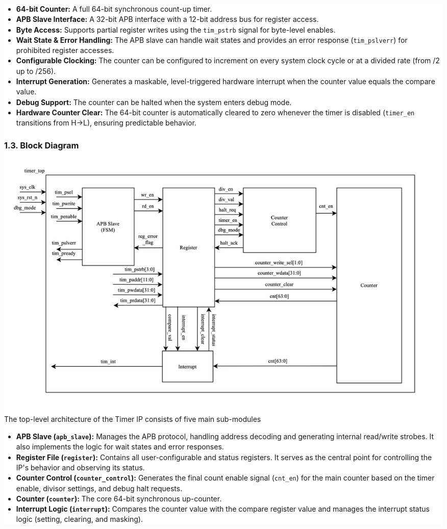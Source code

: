 - **64-bit Counter:** A full 64-bit synchronous count-up timer.
- **APB Slave Interface:** A 32-bit APB interface with a 12-bit address bus for register access.
- **Byte Access:** Supports partial register writes using the `tim_pstrb` signal for byte-level enables.
- **Wait State & Error Handling:** The APB slave can handle wait states and provides an error response (`tim_pslverr`) for prohibited register accesses.
- **Configurable Clocking:** The counter can be configured to increment on every system clock cycle or at a divided rate (from /2 up to /256).
- **Interrupt Generation:** Generates a maskable, level-triggered hardware interrupt when the counter value equals the compare value.
- **Debug Support:** The counter can be halted when the system enters debug mode.
- **Hardware Counter Clear:** The 64-bit counter is automatically cleared to zero whenever the timer is disabled (`timer_en` transitions from H->L), ensuring predictable behavior.

### 1.3. Block Diagram

![Top level diagram](../block_diagram/top_level.png)

The top-level architecture of the Timer IP consists of five main sub-modules

- **APB Slave (`apb_slave`):** Manages the APB protocol, handling address decoding and generating internal read/write strobes. It also implements the logic for wait states and error responses.
- **Register File (`register`):** Contains all user-configurable and status registers. It serves as the central point for controlling the IP's behavior and observing its status.
- **Counter Control (`counter_control`):** Generates the final count enable signal (`cnt_en`) for the main counter based on the timer enable, divisor settings, and debug halt requests.
- **Counter (`counter`):** The core 64-bit synchronous up-counter.
- **Interrupt Logic (`interrupt`):** Compares the counter value with the compare register value and manages the interrupt status logic (setting, clearing, and masking).
